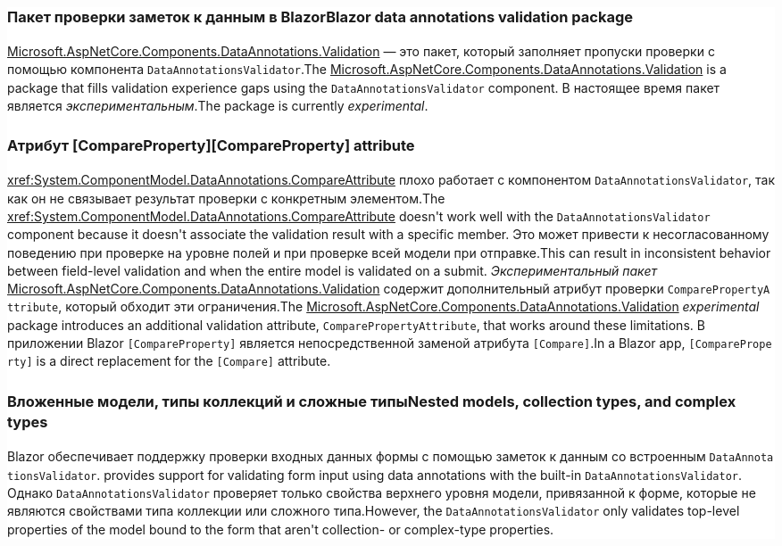 ### <a name="blazor-data-annotations-validation-package"></a><span data-ttu-id="32b3d-171">Пакет проверки заметок к данным в Blazor</span><span class="sxs-lookup"><span data-stu-id="32b3d-171">Blazor data annotations validation package</span></span>

<span data-ttu-id="32b3d-172">[Microsoft.AspNetCore.Components.DataAnnotations.Validation](https://www.nuget.org/packages/Microsoft.AspNetCore.Components.DataAnnotations.Validation) — это пакет, который заполняет пропуски проверки с помощью компонента `DataAnnotationsValidator`.</span><span class="sxs-lookup"><span data-stu-id="32b3d-172">The [Microsoft.AspNetCore.Components.DataAnnotations.Validation](https://www.nuget.org/packages/Microsoft.AspNetCore.Components.DataAnnotations.Validation) is a package that fills validation experience gaps using the `DataAnnotationsValidator` component.</span></span> <span data-ttu-id="32b3d-173">В настоящее время пакет является *экспериментальным*.</span><span class="sxs-lookup"><span data-stu-id="32b3d-173">The package is currently *experimental*.</span></span>

### <a name="compareproperty-attribute"></a><span data-ttu-id="32b3d-174">Атрибут [CompareProperty]</span><span class="sxs-lookup"><span data-stu-id="32b3d-174">[CompareProperty] attribute</span></span>

<span data-ttu-id="32b3d-175"><xref:System.ComponentModel.DataAnnotations.CompareAttribute> плохо работает с компонентом `DataAnnotationsValidator`, так как он не связывает результат проверки с конкретным элементом.</span><span class="sxs-lookup"><span data-stu-id="32b3d-175">The <xref:System.ComponentModel.DataAnnotations.CompareAttribute> doesn't work well with the `DataAnnotationsValidator` component because it doesn't associate the validation result with a specific member.</span></span> <span data-ttu-id="32b3d-176">Это может привести к несогласованному поведению при проверке на уровне полей и при проверке всей модели при отправке.</span><span class="sxs-lookup"><span data-stu-id="32b3d-176">This can result in inconsistent behavior between field-level validation and when the entire model is validated on a submit.</span></span> <span data-ttu-id="32b3d-177">*Экспериментальный пакет* [Microsoft.AspNetCore.Components.DataAnnotations.Validation](https://www.nuget.org/packages/Microsoft.AspNetCore.Components.DataAnnotations.Validation) содержит дополнительный атрибут проверки `ComparePropertyAttribute`, который обходит эти ограничения.</span><span class="sxs-lookup"><span data-stu-id="32b3d-177">The [Microsoft.AspNetCore.Components.DataAnnotations.Validation](https://www.nuget.org/packages/Microsoft.AspNetCore.Components.DataAnnotations.Validation) *experimental* package introduces an additional validation attribute, `ComparePropertyAttribute`, that works around these limitations.</span></span> <span data-ttu-id="32b3d-178">В приложении Blazor `[CompareProperty]` является непосредственной заменой атрибута `[Compare]`.</span><span class="sxs-lookup"><span data-stu-id="32b3d-178">In a Blazor app, `[CompareProperty]` is a direct replacement for the `[Compare]` attribute.</span></span>

### <a name="nested-models-collection-types-and-complex-types"></a><span data-ttu-id="32b3d-179">Вложенные модели, типы коллекций и сложные типы</span><span class="sxs-lookup"><span data-stu-id="32b3d-179">Nested models, collection types, and complex types</span></span>

Blazor<span data-ttu-id="32b3d-180"> обеспечивает поддержку проверки входных данных формы с помощью заметок к данным со встроенным `DataAnnotationsValidator`.</span><span class="sxs-lookup"><span data-stu-id="32b3d-180"> provides support for validating form input using data annotations with the built-in `DataAnnotationsValidator`.</span></span> <span data-ttu-id="32b3d-181">Однако `DataAnnotationsValidator` проверяет только свойства верхнего уровня модели, привязанной к форме, которые не являются свойствами типа коллекции или сложного типа.</span><span class="sxs-lookup"><span data-stu-id="32b3d-181">However, the `DataAnnotationsValidator` only validates top-level properties of the model bound to the form that aren't collection- or complex-type properties.</span></span>
